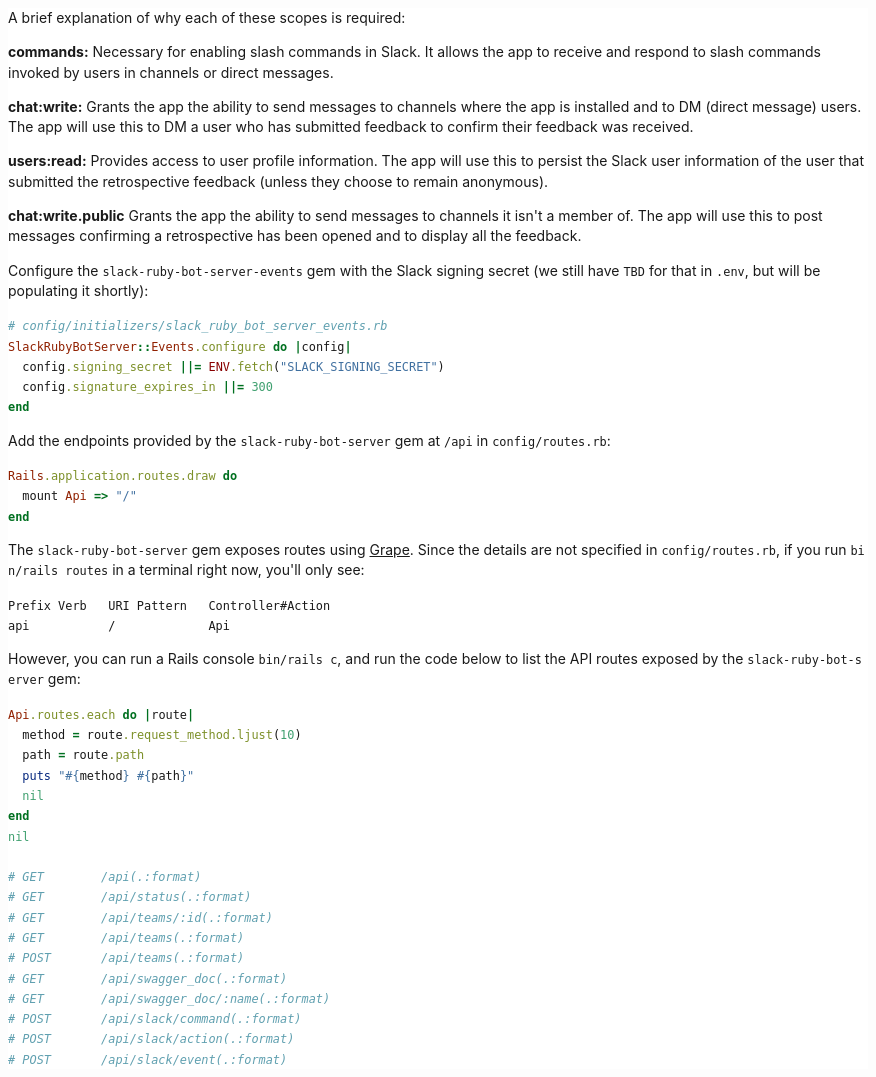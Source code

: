 A brief explanation of why each of these scopes is required:

**commands:** Necessary for enabling slash commands in Slack. It allows the app to receive and respond to slash commands invoked by users in channels or direct messages.

**chat:write:** Grants the app the ability to send messages to channels where the app is installed and to DM (direct message) users. The app will use this to DM a user who has submitted feedback to confirm their feedback was received.

**users:read:** Provides access to user profile information. The app will use this to persist the Slack user information of the user that submitted the retrospective feedback (unless they choose to remain anonymous).

**chat:write.public** Grants the app the ability to send messages to channels it isn't a member of. The app will use this to post messages confirming a retrospective has been opened and to display all the feedback.

Configure the `slack-ruby-bot-server-events` gem with the Slack signing secret (we still have `TBD` for that in `.env`, but will be populating it shortly):

```ruby
# config/initializers/slack_ruby_bot_server_events.rb
SlackRubyBotServer::Events.configure do |config|
  config.signing_secret ||= ENV.fetch("SLACK_SIGNING_SECRET")
  config.signature_expires_in ||= 300
end
```

Add the endpoints provided by the `slack-ruby-bot-server` gem at `/api` in `config/routes.rb`:

```ruby
Rails.application.routes.draw do
  mount Api => "/"
end
```

The `slack-ruby-bot-server` gem exposes routes using [Grape](https://github.com/ruby-grape/grape). Since the details are not specified in `config/routes.rb`, if you run `bin/rails routes` in a terminal right now, you'll only see:

```
Prefix Verb   URI Pattern   Controller#Action
api           /             Api
```

However, you can run a Rails console `bin/rails c`, and run the code below to list the API routes exposed by the `slack-ruby-bot-server` gem:

```ruby
Api.routes.each do |route|
  method = route.request_method.ljust(10)
  path = route.path
  puts "#{method} #{path}"
  nil
end
nil

# GET        /api(.:format)
# GET        /api/status(.:format)
# GET        /api/teams/:id(.:format)
# GET        /api/teams(.:format)
# POST       /api/teams(.:format)
# GET        /api/swagger_doc(.:format)
# GET        /api/swagger_doc/:name(.:format)
# POST       /api/slack/command(.:format)
# POST       /api/slack/action(.:format)
# POST       /api/slack/event(.:format)
```
